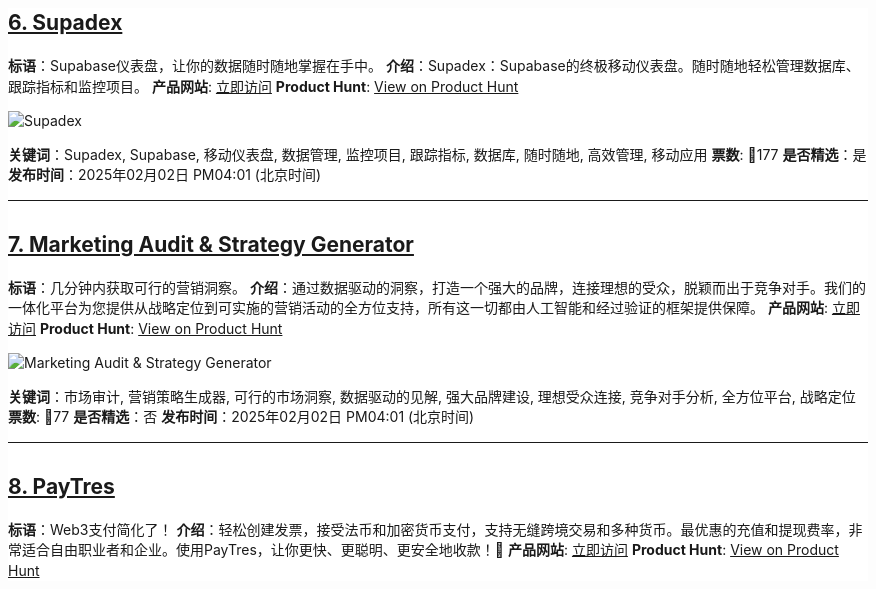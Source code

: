 ## [6. Supadex](https://www.producthunt.com/posts/supadex?utm_campaign=producthunt-api&utm_medium=api-v2&utm_source=Application%3A+chip+%28ID%3A+163109%29)
**标语**：Supabase仪表盘，让你的数据随时随地掌握在手中。
**介绍**：Supadex：Supabase的终极移动仪表盘。随时随地轻松管理数据库、跟踪指标和监控项目。
**产品网站**: [立即访问](https://www.producthunt.com/r/TXMWVIULRHVMCF?utm_campaign=producthunt-api&utm_medium=api-v2&utm_source=Application%3A+chip+%28ID%3A+163109%29)
**Product Hunt**: [View on Product Hunt](https://www.producthunt.com/posts/supadex?utm_campaign=producthunt-api&utm_medium=api-v2&utm_source=Application%3A+chip+%28ID%3A+163109%29)

![Supadex](https://ph-files.imgix.net/0da9d37a-b5f2-4f68-b89c-8c979f359e21.png?auto=format&fit=crop&frame=1&h=512&w=1024)

**关键词**：Supadex, Supabase, 移动仪表盘, 数据管理, 监控项目, 跟踪指标, 数据库, 随时随地, 高效管理, 移动应用
**票数**: 🔺177
**是否精选**：是
**发布时间**：2025年02月02日 PM04:01 (北京时间)

---

## [7. Marketing Audit & Strategy Generator](https://www.producthunt.com/posts/marketing-audit-strategy-generator?utm_campaign=producthunt-api&utm_medium=api-v2&utm_source=Application%3A+chip+%28ID%3A+163109%29)
**标语**：几分钟内获取可行的营销洞察。
**介绍**：通过数据驱动的洞察，打造一个强大的品牌，连接理想的受众，脱颖而出于竞争对手。我们的一体化平台为您提供从战略定位到可实施的营销活动的全方位支持，所有这一切都由人工智能和经过验证的框架提供保障。
**产品网站**: [立即访问](https://www.producthunt.com/r/6XTEF4OP4D2APU?utm_campaign=producthunt-api&utm_medium=api-v2&utm_source=Application%3A+chip+%28ID%3A+163109%29)
**Product Hunt**: [View on Product Hunt](https://www.producthunt.com/posts/marketing-audit-strategy-generator?utm_campaign=producthunt-api&utm_medium=api-v2&utm_source=Application%3A+chip+%28ID%3A+163109%29)

![Marketing Audit & Strategy Generator](https://ph-files.imgix.net/5b1d0c19-faa1-49ca-981a-4e8b8929ab04.png?auto=format&fit=crop&frame=1&h=512&w=1024)

**关键词**：市场审计, 营销策略生成器, 可行的市场洞察, 数据驱动的见解, 强大品牌建设, 理想受众连接, 竞争对手分析, 全方位平台, 战略定位
**票数**: 🔺77
**是否精选**：否
**发布时间**：2025年02月02日 PM04:01 (北京时间)

---

## [8. PayTres](https://www.producthunt.com/posts/paytres?utm_campaign=producthunt-api&utm_medium=api-v2&utm_source=Application%3A+chip+%28ID%3A+163109%29)
**标语**：Web3支付简化了！
**介绍**：轻松创建发票，接受法币和加密货币支付，支持无缝跨境交易和多种货币。最优惠的充值和提现费率，非常适合自由职业者和企业。使用PayTres，让你更快、更聪明、更安全地收款！🌟
**产品网站**: [立即访问](https://www.producthunt.com/r/OHOXAA6KIBMX42?utm_campaign=producthunt-api&utm_medium=api-v2&utm_source=Application%3A+chip+%28ID%3A+163109%29)
**Product Hunt**: [View on Product Hunt](https://www.producthunt.com/posts/paytres?utm_campaign=producthunt-api&utm_medium=api-v2&utm_source=Application%3A+chip+%28ID%3A+163109%29)
